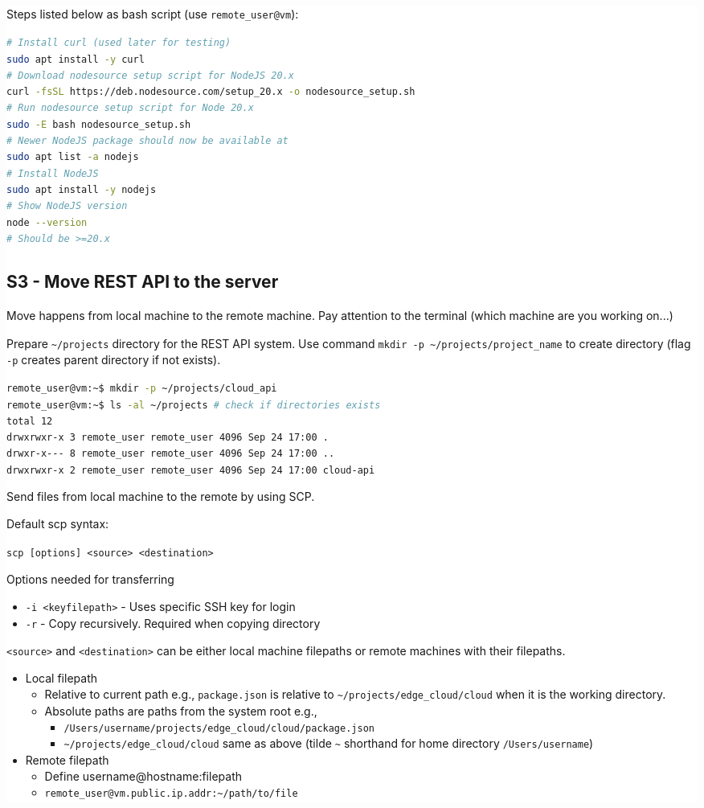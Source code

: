 Steps listed below as bash script (use `remote_user@vm`):

```bash
# Install curl (used later for testing)
sudo apt install -y curl
# Download nodesource setup script for NodeJS 20.x
curl -fsSL https://deb.nodesource.com/setup_20.x -o nodesource_setup.sh
# Run nodesource setup script for Node 20.x
sudo -E bash nodesource_setup.sh
# Newer NodeJS package should now be available at 
sudo apt list -a nodejs
# Install NodeJS
sudo apt install -y nodejs
# Show NodeJS version
node --version
# Should be >=20.x
```

## S3 - Move REST API to the server

Move happens from local machine to the remote machine. Pay attention to the terminal (which machine are you working on...)

Prepare `~/projects` directory for the REST API system. Use command `mkdir -p ~/projects/project_name` to create directory (flag `-p` creates parent directory if not exists).

```bash
remote_user@vm:~$ mkdir -p ~/projects/cloud_api
remote_user@vm:~$ ls -al ~/projects # check if directories exists
total 12
drwxrwxr-x 3 remote_user remote_user 4096 Sep 24 17:00 .
drwxr-x--- 8 remote_user remote_user 4096 Sep 24 17:00 ..
drwxrwxr-x 2 remote_user remote_user 4096 Sep 24 17:00 cloud-api
```

Send files from local machine to the remote by using SCP.

Default scp syntax:

`scp [options] <source> <destination>`

Options needed for transferring

- `-i <keyfilepath>` - Uses specific SSH key for login
- `-r` - Copy recursively. Required when copying directory

`<source>` and `<destination>` can be either local machine filepaths or remote machines with their filepaths.

- Local filepath
  - Relative to current path e.g., `package.json` is relative to `~/projects/edge_cloud/cloud` when it is the working directory.
  - Absolute paths are paths from the system root e.g.,
    - `/Users/username/projects/edge_cloud/cloud/package.json`
    - `~/projects/edge_cloud/cloud` same as above (tilde `~` shorthand for home directory `/Users/username`)
- Remote filepath
  - Define username@hostname:filepath
  - `remote_user@vm.public.ip.addr:~/path/to/file`
